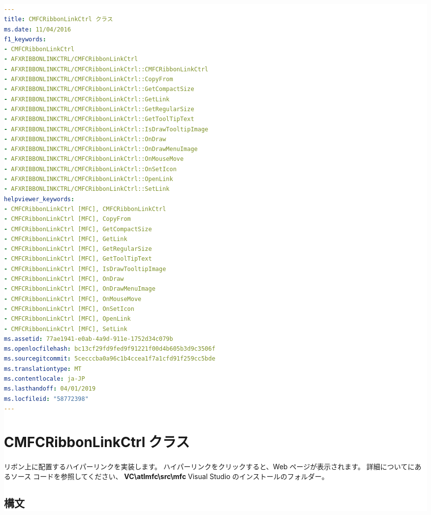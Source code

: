 ```yaml
---
title: CMFCRibbonLinkCtrl クラス
ms.date: 11/04/2016
f1_keywords:
- CMFCRibbonLinkCtrl
- AFXRIBBONLINKCTRL/CMFCRibbonLinkCtrl
- AFXRIBBONLINKCTRL/CMFCRibbonLinkCtrl::CMFCRibbonLinkCtrl
- AFXRIBBONLINKCTRL/CMFCRibbonLinkCtrl::CopyFrom
- AFXRIBBONLINKCTRL/CMFCRibbonLinkCtrl::GetCompactSize
- AFXRIBBONLINKCTRL/CMFCRibbonLinkCtrl::GetLink
- AFXRIBBONLINKCTRL/CMFCRibbonLinkCtrl::GetRegularSize
- AFXRIBBONLINKCTRL/CMFCRibbonLinkCtrl::GetToolTipText
- AFXRIBBONLINKCTRL/CMFCRibbonLinkCtrl::IsDrawTooltipImage
- AFXRIBBONLINKCTRL/CMFCRibbonLinkCtrl::OnDraw
- AFXRIBBONLINKCTRL/CMFCRibbonLinkCtrl::OnDrawMenuImage
- AFXRIBBONLINKCTRL/CMFCRibbonLinkCtrl::OnMouseMove
- AFXRIBBONLINKCTRL/CMFCRibbonLinkCtrl::OnSetIcon
- AFXRIBBONLINKCTRL/CMFCRibbonLinkCtrl::OpenLink
- AFXRIBBONLINKCTRL/CMFCRibbonLinkCtrl::SetLink
helpviewer_keywords:
- CMFCRibbonLinkCtrl [MFC], CMFCRibbonLinkCtrl
- CMFCRibbonLinkCtrl [MFC], CopyFrom
- CMFCRibbonLinkCtrl [MFC], GetCompactSize
- CMFCRibbonLinkCtrl [MFC], GetLink
- CMFCRibbonLinkCtrl [MFC], GetRegularSize
- CMFCRibbonLinkCtrl [MFC], GetToolTipText
- CMFCRibbonLinkCtrl [MFC], IsDrawTooltipImage
- CMFCRibbonLinkCtrl [MFC], OnDraw
- CMFCRibbonLinkCtrl [MFC], OnDrawMenuImage
- CMFCRibbonLinkCtrl [MFC], OnMouseMove
- CMFCRibbonLinkCtrl [MFC], OnSetIcon
- CMFCRibbonLinkCtrl [MFC], OpenLink
- CMFCRibbonLinkCtrl [MFC], SetLink
ms.assetid: 77ae1941-e0ab-4a9d-911e-1752d34c079b
ms.openlocfilehash: bc13cf29fd9fed9f91221f00d4b605b3d9c3506f
ms.sourcegitcommit: 5cecccba0a96c1b4ccea1f7a1cfd91f259cc5bde
ms.translationtype: MT
ms.contentlocale: ja-JP
ms.lasthandoff: 04/01/2019
ms.locfileid: "58772398"
---
```

# <a name="cmfcribbonlinkctrl-class"></a>CMFCRibbonLinkCtrl クラス

リボン上に配置するハイパーリンクを実装します。 ハイパーリンクをクリックすると、Web ページが表示されます。
詳細についてにあるソース コードを参照してください、 **VC\\atlmfc\\src\\mfc** Visual Studio のインストールのフォルダー。

## <a name="syntax"></a>構文
